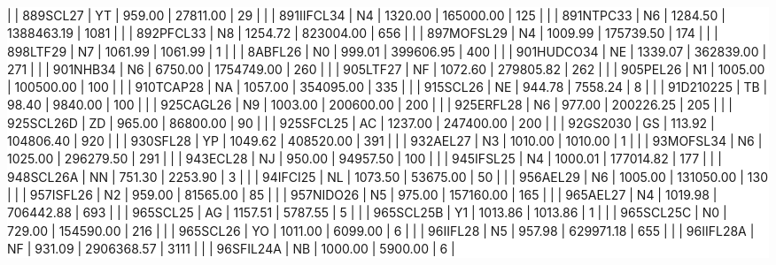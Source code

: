 |  | 889SCL27 | YT | 959.00 | 27811.00 | 29 |
|  | 891IIFCL34 | N4 | 1320.00 | 165000.00 | 125 |
|  | 891NTPC33 | N6 | 1284.50 | 1388463.19 | 1081 |
|  | 892PFCL33 | N8 | 1254.72 | 823004.00 | 656 |
|  | 897MOFSL29 | N4 | 1009.99 | 175739.50 | 174 |
|  | 898LTF29 | N7 | 1061.99 | 1061.99 | 1 |
|  | 8ABFL26 | N0 | 999.01 | 399606.95 | 400 |
|  | 901HUDCO34 | NE | 1339.07 | 362839.00 | 271 |
|  | 901NHB34 | N6 | 6750.00 | 1754749.00 | 260 |
|  | 905LTF27 | NF | 1072.60 | 279805.82 | 262 |
|  | 905PEL26 | N1 | 1005.00 | 100500.00 | 100 |
|  | 910TCAP28 | NA | 1057.00 | 354095.00 | 335 |
|  | 915SCL26 | NE | 944.78 | 7558.24 | 8 |
|  | 91D210225 | TB | 98.40 | 9840.00 | 100 |
|  | 925CAGL26 | N9 | 1003.00 | 200600.00 | 200 |
|  | 925ERFL28 | N6 | 977.00 | 200226.25 | 205 |
|  | 925SCL26D | ZD | 965.00 | 86800.00 | 90 |
|  | 925SFCL25 | AC | 1237.00 | 247400.00 | 200 |
|  | 92GS2030 | GS | 113.92 | 104806.40 | 920 |
|  | 930SFL28 | YP | 1049.62 | 408520.00 | 391 |
|  | 932AEL27 | N3 | 1010.00 | 1010.00 | 1 |
|  | 93MOFSL34 | N6 | 1025.00 | 296279.50 | 291 |
|  | 943ECL28 | NJ | 950.00 | 94957.50 | 100 |
|  | 945IFSL25 | N4 | 1000.01 | 177014.82 | 177 |
|  | 948SCL26A | NN | 751.30 | 2253.90 | 3 |
|  | 94IFCI25 | NL | 1073.50 | 53675.00 | 50 |
|  | 956AEL29 | N6 | 1005.00 | 131050.00 | 130 |
|  | 957ISFL26 | N2 | 959.00 | 81565.00 | 85 |
|  | 957NIDO26 | N5 | 975.00 | 157160.00 | 165 |
|  | 965AEL27 | N4 | 1019.98 | 706442.88 | 693 |
|  | 965SCL25 | AG | 1157.51 | 5787.55 | 5 |
|  | 965SCL25B | Y1 | 1013.86 | 1013.86 | 1 |
|  | 965SCL25C | N0 | 729.00 | 154590.00 | 216 |
|  | 965SCL26 | YO | 1011.00 | 6099.00 | 6 |
|  | 96IIFL28 | N5 | 957.98 | 629971.18 | 655 |
|  | 96IIFL28A | NF | 931.09 | 2906368.57 | 3111 |
|  | 96SFIL24A | NB | 1000.00 | 5900.00 | 6 |